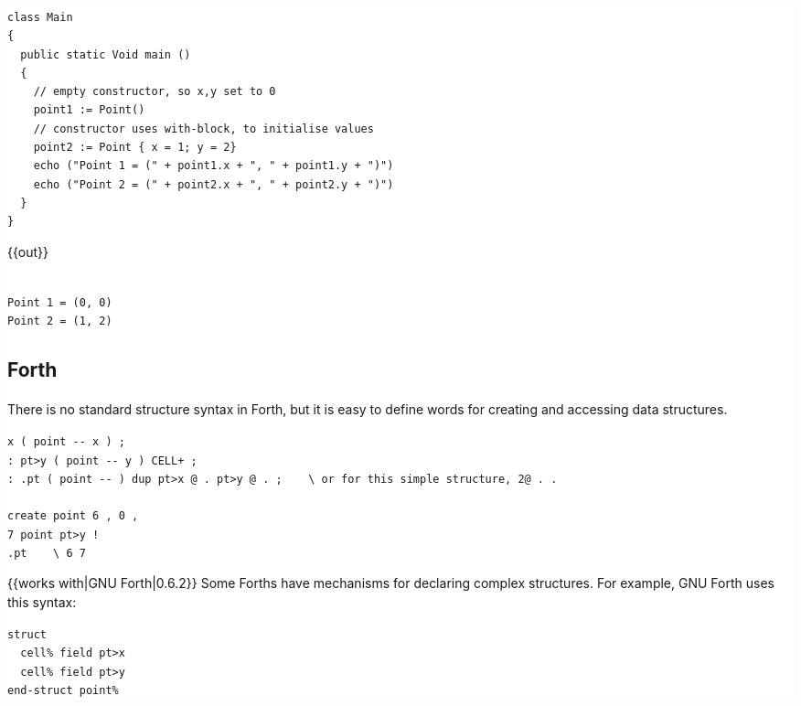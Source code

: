 ```factor>TUPLE: point x y ;</lang
class Main
{
  public static Void main ()
  {
    // empty constructor, so x,y set to 0
    point1 := Point()
    // constructor uses with-block, to initialise values
    point2 := Point { x = 1; y = 2}
    echo ("Point 1 = (" + point1.x + ", " + point1.y + ")")
    echo ("Point 2 = (" + point2.x + ", " + point2.y + ")")
  }
}

```


{{out}}

```txt

Point 1 = (0, 0)
Point 2 = (1, 2)

```



## Forth

There is no standard structure syntax in Forth, but it is easy to define words for creating and accessing data structures.


```forth>: pt
x ( point -- x ) ;
: pt>y ( point -- y ) CELL+ ;
: .pt ( point -- ) dup pt>x @ . pt>y @ . ;    \ or for this simple structure, 2@ . .

create point 6 , 0 ,
7 point pt>y !
.pt    \ 6 7
```


{{works with|GNU Forth|0.6.2}}
Some Forths have mechanisms for declaring complex structures. For example, GNU Forth uses this syntax:


```forth
struct
  cell% field pt>x
  cell% field pt>y
end-struct point%
```

